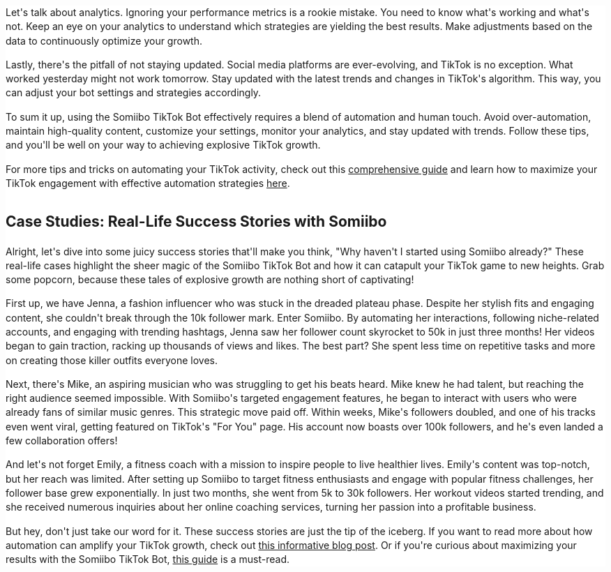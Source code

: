 Let's talk about analytics. Ignoring your performance metrics is a rookie mistake. You need to know what's working and what's not. Keep an eye on your analytics to understand which strategies are yielding the best results. Make adjustments based on the data to continuously optimize your growth. 

Lastly, there's the pitfall of not staying updated. Social media platforms are ever-evolving, and TikTok is no exception. What worked yesterday might not work tomorrow. Stay updated with the latest trends and changes in TikTok's algorithm. This way, you can adjust your bot settings and strategies accordingly.

To sum it up, using the Somiibo TikTok Bot effectively requires a blend of automation and human touch. Avoid over-automation, maintain high-quality content, customize your settings, monitor your analytics, and stay updated with trends. Follow these tips, and you'll be well on your way to achieving explosive TikTok growth.

For more tips and tricks on automating your TikTok activity, check out this [comprehensive guide](https://tokautomator.com/blog/growing-your-tiktok-account-a-comprehensive-guide-to-using-tokautomator) and learn how to maximize your TikTok engagement with effective automation strategies [here](https://tokautomator.com/blog/maximizing-tiktok-engagement-automation-strategies-that-work).

## Case Studies: Real-Life Success Stories with Somiibo

Alright, let's dive into some juicy success stories that'll make you think, "Why haven't I started using Somiibo already?" These real-life cases highlight the sheer magic of the Somiibo TikTok Bot and how it can catapult your TikTok game to new heights. Grab some popcorn, because these tales of explosive growth are nothing short of captivating!

First up, we have Jenna, a fashion influencer who was stuck in the dreaded plateau phase. Despite her stylish fits and engaging content, she couldn't break through the 10k follower mark. Enter Somiibo. By automating her interactions, following niche-related accounts, and engaging with trending hashtags, Jenna saw her follower count skyrocket to 50k in just three months! Her videos began to gain traction, racking up thousands of views and likes. The best part? She spent less time on repetitive tasks and more on creating those killer outfits everyone loves.

Next, there's Mike, an aspiring musician who was struggling to get his beats heard. Mike knew he had talent, but reaching the right audience seemed impossible. With Somiibo's targeted engagement features, he began to interact with users who were already fans of similar music genres. This strategic move paid off. Within weeks, Mike's followers doubled, and one of his tracks even went viral, getting featured on TikTok's "For You" page. His account now boasts over 100k followers, and he's even landed a few collaboration offers!

And let's not forget Emily, a fitness coach with a mission to inspire people to live healthier lives. Emily's content was top-notch, but her reach was limited. After setting up Somiibo to target fitness enthusiasts and engage with popular fitness challenges, her follower base grew exponentially. In just two months, she went from 5k to 30k followers. Her workout videos started trending, and she received numerous inquiries about her online coaching services, turning her passion into a profitable business.



But hey, don't just take our word for it. These success stories are just the tip of the iceberg. If you want to read more about how automation can amplify your TikTok growth, check out [this informative blog post](https://tokautomator.com/blog/unlocking-tiktok-success-how-tokautomator-can-amplify-your-growth). Or if you're curious about maximizing your results with the Somiibo TikTok Bot, [this guide](https://tokautomator.com/blog/how-to-use-somiibo-tiktok-bot-to-supercharge-your-account-growth) is a must-read.
